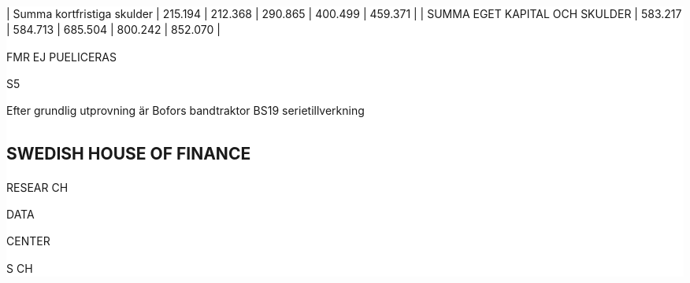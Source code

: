 | Summa kortfristiga skulder                | 215.194 | 212.368        | 290.865         | 400.499         | 459.371         |
| SUMMA EGET KAPITAL OCH SKULDER            | 583.217 | 584.713        | 685.504         | 800.242         | 852.070         |

FMR EJ PUELICERAS

S5

Efter grundlig utprovning är Bofors bandtraktor BS19 serietillverkning



## SWEDISH HOUSE OF FINANCE

RESEAR CH

DATA

CENTER



S CH